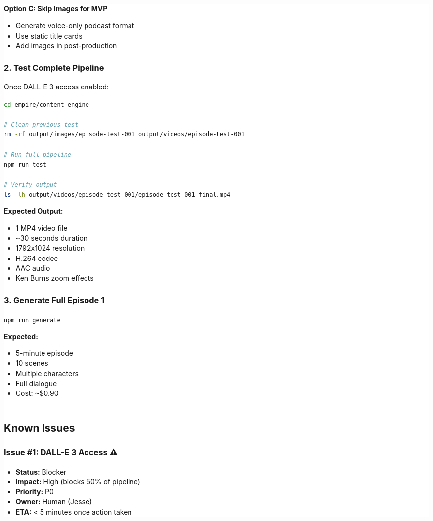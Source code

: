 **Option C: Skip Images for MVP**

- Generate voice-only podcast format
- Use static title cards
- Add images in post-production

### 2. Test Complete Pipeline

Once DALL-E 3 access enabled:

```bash
cd empire/content-engine

# Clean previous test
rm -rf output/images/episode-test-001 output/videos/episode-test-001

# Run full pipeline
npm run test

# Verify output
ls -lh output/videos/episode-test-001/episode-test-001-final.mp4
```

**Expected Output:**

- 1 MP4 video file
- ~30 seconds duration
- 1792x1024 resolution
- H.264 codec
- AAC audio
- Ken Burns zoom effects

### 3. Generate Full Episode 1

```bash
npm run generate
```

**Expected:**

- 5-minute episode
- 10 scenes
- Multiple characters
- Full dialogue
- Cost: ~$0.90

---

## Known Issues

### Issue #1: DALL-E 3 Access ⚠️

- **Status:** Blocker
- **Impact:** High (blocks 50% of pipeline)
- **Priority:** P0
- **Owner:** Human (Jesse)
- **ETA:** < 5 minutes once action taken
